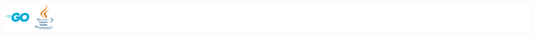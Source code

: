 <img src="./assets/go.svg" alt="go" width="40" height="40"/>
<img src="./assets/java.svg" alt="java" width="40" height="40"/>